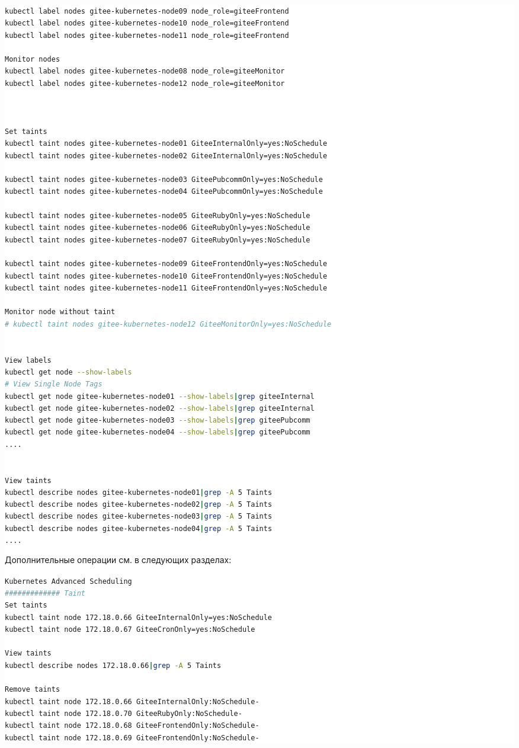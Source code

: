 ```sh
kubectl label nodes gitee-kubernetes-node09 node_role=giteeFrontend
kubectl label nodes gitee-kubernetes-node10 node_role=giteeFrontend
kubectl label nodes gitee-kubernetes-node11 node_role=giteeFrontend

Monitor nodes
kubectl label nodes gitee-kubernetes-node08 node_role=giteeMonitor
kubectl label nodes gitee-kubernetes-node12 node_role=giteeMonitor



Set taints
kubectl taint nodes gitee-kubernetes-node01 GiteeInternalOnly=yes:NoSchedule
kubectl taint nodes gitee-kubernetes-node02 GiteeInternalOnly=yes:NoSchedule

kubectl taint nodes gitee-kubernetes-node03 GiteePubcommOnly=yes:NoSchedule
kubectl taint nodes gitee-kubernetes-node04 GiteePubcommOnly=yes:NoSchedule

kubectl taint nodes gitee-kubernetes-node05 GiteeRubyOnly=yes:NoSchedule
kubectl taint nodes gitee-kubernetes-node06 GiteeRubyOnly=yes:NoSchedule
kubectl taint nodes gitee-kubernetes-node07 GiteeRubyOnly=yes:NoSchedule

kubectl taint nodes gitee-kubernetes-node09 GiteeFrontendOnly=yes:NoSchedule
kubectl taint nodes gitee-kubernetes-node10 GiteeFrontendOnly=yes:NoSchedule
kubectl taint nodes gitee-kubernetes-node11 GiteeFrontendOnly=yes:NoSchedule

Monitor node without taint
# kubectl taint nodes gitee-kubernetes-node12 GiteeMonitorOnly=yes:NoSchedule


View labels
kubectl get node --show-labels
# View Single Node Tags
kubectl get node gitee-kubernetes-node01 --show-labels|grep giteeInternal
kubectl get node gitee-kubernetes-node02 --show-labels|grep giteeInternal
kubectl get node gitee-kubernetes-node03 --show-labels|grep giteePubcomm
kubectl get node gitee-kubernetes-node04 --show-labels|grep giteePubcomm
....


View taints
kubectl describe nodes gitee-kubernetes-node01|grep -A 5 Taints
kubectl describe nodes gitee-kubernetes-node02|grep -A 5 Taints
kubectl describe nodes gitee-kubernetes-node03|grep -A 5 Taints
kubectl describe nodes gitee-kubernetes-node04|grep -A 5 Taints
....
```

Дополнительные операции см. в следующих разделах:

```sh
Kubernetes Advanced Scheduling
############# Taint
Set taints
kubectl taint node 172.18.0.66 GiteeInternalOnly=yes:NoSchedule
kubectl taint node 172.18.0.67 GiteeCronOnly=yes:NoSchedule

View taints
kubectl describe nodes 172.18.0.66|grep -A 5 Taints

Remove taints
kubectl taint node 172.18.0.66 GiteeInternalOnly:NoSchedule-
kubectl taint node 172.18.0.70 GiteeRubyOnly:NoSchedule-
kubectl taint node 172.18.0.68 GiteeFrontendOnly:NoSchedule-
kubectl taint node 172.18.0.69 GiteeFrontendOnly:NoSchedule-
```